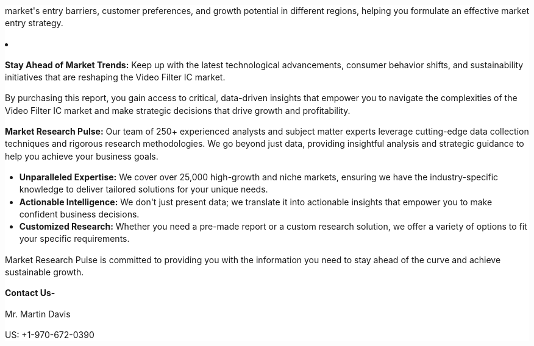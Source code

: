 market's entry barriers, customer preferences, and growth potential in different regions, helping you formulate an effective market entry strategy.</p></li><li><p><strong>Stay Ahead of Market Trends:</strong> Keep up with the latest technological advancements, consumer behavior shifts, and sustainability initiatives that are reshaping the Video Filter IC market.</p></li></ol><p>By purchasing this report, you gain access to critical, data-driven insights that empower you to navigate the complexities of the Video Filter IC market and make strategic decisions that drive growth and profitability.</p><p><strong>Market Research Pulse:</strong>&nbsp;Our team of 250+ experienced analysts and subject matter experts leverage cutting-edge data collection techniques and rigorous research methodologies. We go beyond just data, providing insightful analysis and strategic guidance to help you achieve your business goals.</p><ul><li><strong>Unparalleled Expertise:</strong>&nbsp;We cover over 25,000 high-growth and niche markets, ensuring we have the industry-specific knowledge to deliver tailored solutions for your unique needs.</li><li><strong>Actionable Intelligence:</strong>&nbsp;We don't just present data; we translate it into actionable insights that empower you to make confident business decisions.</li><li><strong>Customized Research:</strong>&nbsp;Whether you need a pre-made report or a custom research solution, we offer a variety of options to fit your specific requirements.</li></ul><p>Market Research Pulse is committed to providing you with the information you need to stay ahead of the curve and achieve sustainable growth.</p><p><strong>Contact Us-</strong></p><p>Mr. Martin Davis</p><p>US: +1-970-672-0390</p>
